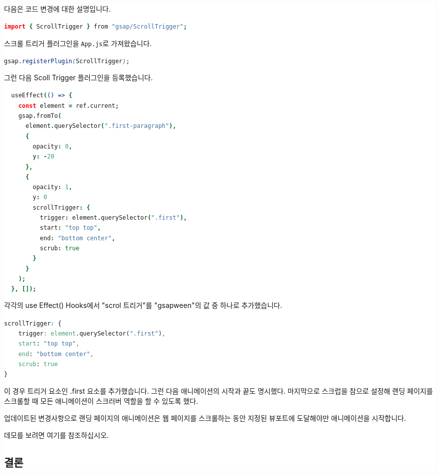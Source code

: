 다음은 코드 변경에 대한 설명입니다.

```coffeescript
import { ScrollTrigger } from "gsap/ScrollTrigger";
```

스크롤 트리거 플러그인을 `App.js`로 가져왔습니다.

```css
gsap.registerPlugin(ScrollTrigger); 
```

그런 다음 Scoll Trigger 플러그인을 등록했습니다.

```coffeescript
  useEffect(() => { 
    const element = ref.current;
    gsap.fromTo(
      element.querySelector(".first-paragraph"),
      {
        opacity: 0,
        y: -20
      },
      {
        opacity: 1,
        y: 0
        scrollTrigger: {
          trigger: element.querySelector(".first"),
          start: "top top",
          end: "bottom center",
          scrub: true
        }
      }
    );
  }, []);
```

각각의 use Effect() Hooks에서 "scrol 트리거"를 "gsapween"의 값 중 하나로 추가했습니다.

```css
scrollTrigger: {
    trigger: element.querySelector(".first"),
    start: "top top",
    end: "bottom center",
    scrub: true
}
```

이 경우 트리거 요소인 .first 요소를 추가했습니다. 그런 다음 애니메이션의 시작과 끝도 명시했다. 마지막으로 스크럽을 참으로 설정해 랜딩 페이지를 스크롤할 때 모든 애니메이션이 스크러버 역할을 할 수 있도록 했다.

업데이트된 변경사항으로 랜딩 페이지의 애니메이션은 웹 페이지를 스크롤하는 동안 지정된 뷰포트에 도달해야만 애니메이션을 시작합니다.

데모를 보려면 여기를 참조하십시오.

## 결론
